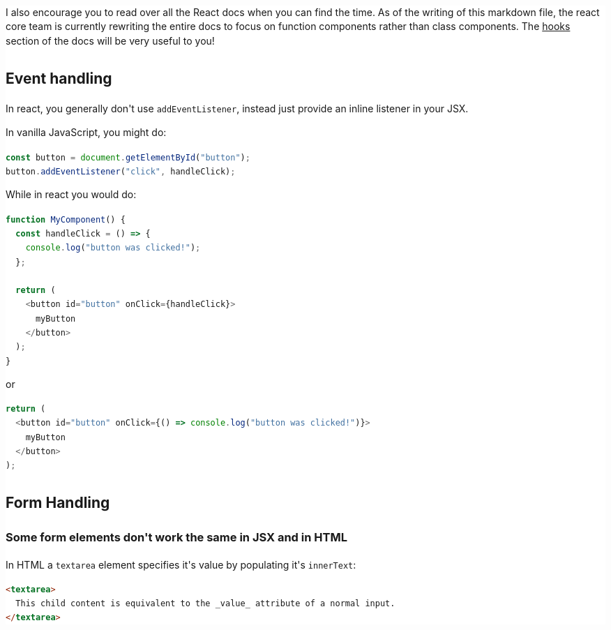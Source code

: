 I also encourage you to read over all the React docs when you can find the time.
As of the writing of this markdown file, the react core team is currently
rewriting the entire docs to focus on function components rather than class
components. The [hooks](https://reactjs.org/docs/hooks-intro.html) section of
the docs will be very useful to you!

## Event handling

In react, you generally don't use `addEventListener`, instead just provide an
inline listener in your JSX.

In vanilla JavaScript, you might do:

```js
const button = document.getElementById("button");
button.addEventListener("click", handleClick);
```

While in react you would do:

```js
function MyComponent() {
  const handleClick = () => {
    console.log("button was clicked!");
  };

  return (
    <button id="button" onClick={handleClick}>
      myButton
    </button>
  );
}
```

or

```js
return (
  <button id="button" onClick={() => console.log("button was clicked!")}>
    myButton
  </button>
);
```

## Form Handling

### Some form elements don't work the same in JSX and in HTML

In HTML a `textarea` element specifies it's value by populating it's
`innerText`:

```html
<textarea>
  This child content is equivalent to the _value_ attribute of a normal input.
</textarea>
```
